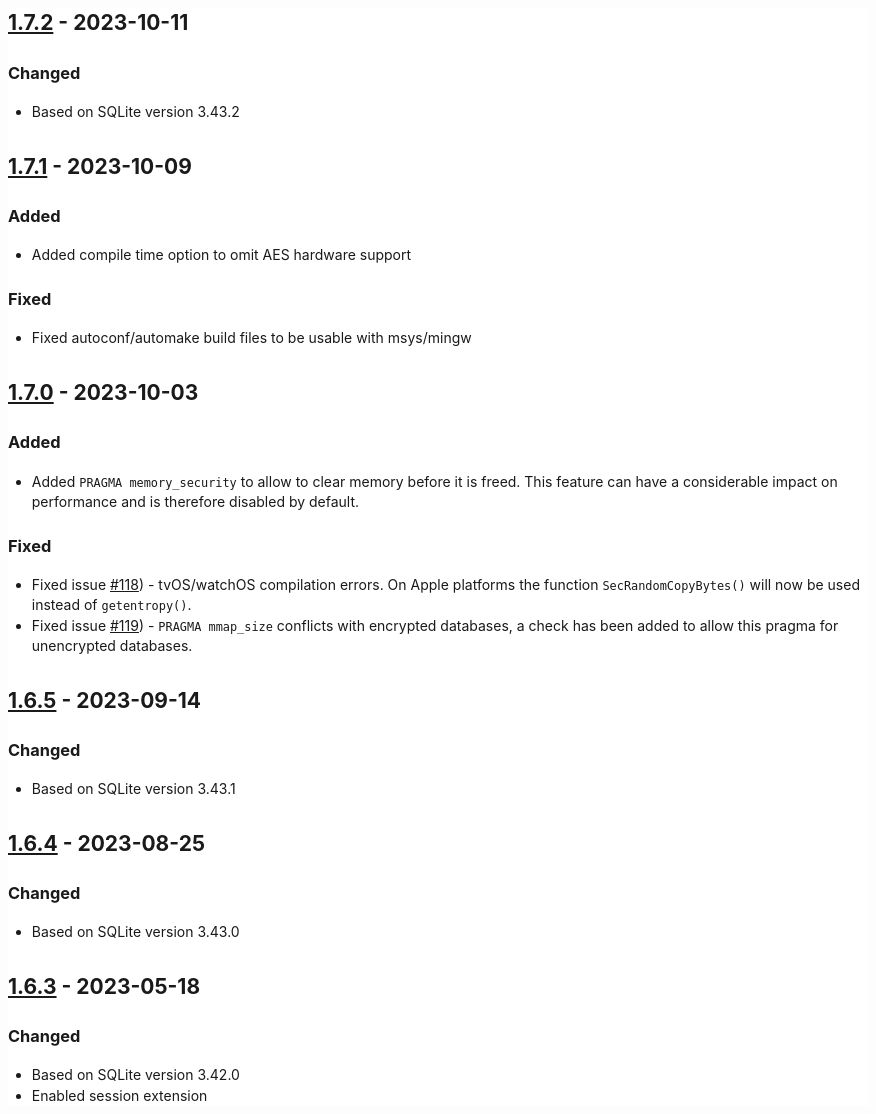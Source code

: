 ## [1.7.2] - 2023-10-11

### Changed

- Based on SQLite version 3.43.2

## [1.7.1] - 2023-10-09

### Added

- Added compile time option to omit AES hardware support

### Fixed

- Fixed autoconf/automake build files to be usable with msys/mingw

## [1.7.0] - 2023-10-03

### Added

- Added `PRAGMA memory_security` to allow to clear memory before it is freed. This feature can have a considerable impact on performance and is therefore disabled by default.

### Fixed

- Fixed issue [#118](../../issues/118)) - tvOS/watchOS compilation errors. On Apple platforms the function `SecRandomCopyBytes()` will now be used instead of `getentropy()`.
- Fixed issue [#119](../../issues/119)) - `PRAGMA mmap_size` conflicts with encrypted databases, a check has been added to allow this pragma for unencrypted databases.

## [1.6.5] - 2023-09-14

### Changed

- Based on SQLite version 3.43.1

## [1.6.4] - 2023-08-25

### Changed

- Based on SQLite version 3.43.0

## [1.6.3] - 2023-05-18

### Changed

- Based on SQLite version 3.42.0
- Enabled session extension


[Unreleased]: ../../compare/v1.8.5...HEAD
[1.8.5]: ../../compare/v1.8.4...v1.8.5
[1.8.4]: ../../compare/v1.8.3...v1.8.4
[1.8.3]: ../../compare/v1.8.2...v1.8.3
[1.8.2]: ../../compare/v1.8.1...v1.8.2
[1.8.1]: ../../compare/v1.8.0...v1.8.1
[1.8.0]: ../../compare/v1.7.4...v1.8.0
[1.7.4]: ../../compare/v1.7.3...v1.7.4
[1.7.3]: ../../compare/v1.7.2...v1.7.3
[1.7.2]: ../../compare/v1.7.1...v1.7.2
[1.7.1]: ../../compare/v1.7.0...v1.7.1
[1.7.0]: ../../compare/v1.6.5...v1.7.0
[1.6.5]: ../../compare/v1.6.4...v1.6.5
[1.6.4]: ../../compare/v1.6.3...v1.6.4
[1.6.3]: ../../compare/v1.6.2...v1.6.3
[1.6.2]: ../../compare/v1.6.1...v1.6.2
[1.6.1]: ../../compare/v1.6.0...v1.6.1
[1.6.0]: ../../compare/v1.5.5...v1.6.0
[1.5.5]: ../../compare/v1.5.4...v1.5.5
[1.5.4]: ../../compare/v1.5.3...v1.5.4
[1.5.3]: ../../compare/v1.5.2...v1.5.3
[1.5.2]: ../../compare/v1.5.1...v1.5.2
[1.5.1]: ../../compare/v1.5.0...v1.5.1
[1.5.0]: ../../compare/v1.4.8...v1.5.0
[1.4.8]: ../../compare/v1.4.7...v1.4.8
[1.4.7]: ../../compare/v1.4.6...v1.4.7
[1.4.6]: ../../compare/v1.4.5...v1.4.6
[1.4.5]: ../../compare/v1.4.4...v1.4.5
[1.4.4]: ../../compare/v1.4.3...v1.4.4
[1.4.3]: ../../compare/v1.4.2...v1.4.3
[1.4.2]: ../../compare/v1.4.1...v1.4.2
[1.4.1]: ../../compare/v1.4.0...v1.4.1
[1.4.0]: ../../compare/v1.3.1...v1.4.0
[1.3.10]: ../../compare/v1.3.9...v1.3.10
[1.3.9]: ../../compare/v1.3.8...v1.3.9
[1.3.8]: ../../compare/v1.3.7...v1.3.8
[1.3.7]: ../../compare/v1.3.6...v1.3.7
[1.3.6]: ../../compare/v1.3.5...v1.3.6
[1.3.5]: ../../compare/v1.3.4...v1.3.5
[1.3.4]: ../../compare/v1.3.3...v1.3.4
[1.3.3]: ../../compare/v1.3.2...v1.3.3
[1.3.2]: ../../compare/v1.3.1...v1.3.2
[1.3.1]: ../../compare/v1.3.0...v1.3.1
[1.3.0]: ../../compare/v1.2.5...v1.3.0
[1.2.5]: ../../compare/v1.2.4...v1.2.5
[1.2.4]: ../../compare/v1.2.3...v1.2.4
[1.2.3]: ../../compare/v1.2.2...v1.2.3
[1.2.2]: ../../compare/v1.2.1...v1.2.2
[1.2.1]: ../../compare/v1.2.0...v1.2.1
[1.2.0]: ../../compare/v1.1.4...v1.2.0
[1.1.4]: ../../compare/v1.1.3...v1.1.4
[1.1.3]: ../../compare/v1.1.2...v1.1.3
[1.1.2]: ../../compare/v1.1.1...v1.1.2
[1.1.1]: ../../compare/v1.1.0...v1.1.1
[1.1.0]: ../../compare/v1.0.1...v1.1.0
[1.0.1]: ../../compare/v1.0.0...v1.0.1
[1.0.0]: ../../compare/v1.0.1...v1.0.0